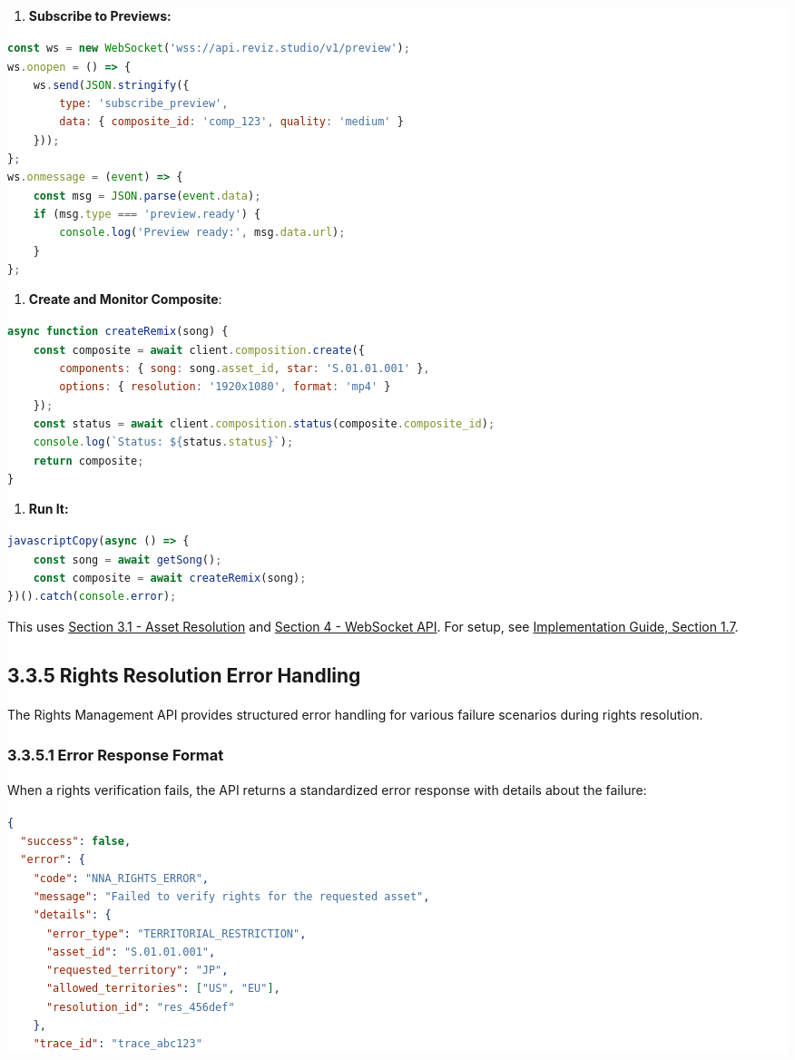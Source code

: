 1. **Subscribe to Previews:**

```javascript
const ws = new WebSocket('wss://api.reviz.studio/v1/preview');
ws.onopen = () => {
    ws.send(JSON.stringify({
        type: 'subscribe_preview',
        data: { composite_id: 'comp_123', quality: 'medium' }
    }));
};
ws.onmessage = (event) => {
    const msg = JSON.parse(event.data);
    if (msg.type === 'preview.ready') {
        console.log('Preview ready:', msg.data.url);
    }
};
```

1. **Create and Monitor Composite**:

```javascript
async function createRemix(song) {
    const composite = await client.composition.create({
        components: { song: song.asset_id, star: 'S.01.01.001' },
        options: { resolution: '1920x1080', format: 'mp4' }
    });
    const status = await client.composition.status(composite.composite_id);
    console.log(`Status: ${status.status}`);
    return composite;
}
```

1. **Run It:**

```javascript
javascriptCopy(async () => {
    const song = await getSong();
    const composite = await createRemix(song);
})().catch(console.error);
```

This uses [Section 3.1 - Asset Resolution](#3-core-ap-is) and [Section 4 - WebSocket API](#4-web-socket-api). For setup, see [Implementation Guide, Section 1.7](#1-introduction-and-setup).

## 3.3.5 Rights Resolution Error Handling

The Rights Management API provides structured error handling for various failure scenarios during rights resolution.

### 3.3.5.1 Error Response Format

When a rights verification fails, the API returns a standardized error response with details about the failure:

```json
{
  "success": false,
  "error": {
    "code": "NNA_RIGHTS_ERROR",
    "message": "Failed to verify rights for the requested asset",
    "details": {
      "error_type": "TERRITORIAL_RESTRICTION",
      "asset_id": "S.01.01.001", 
      "requested_territory": "JP",
      "allowed_territories": ["US", "EU"],
      "resolution_id": "res_456def"
    },
    "trace_id": "trace_abc123"
```